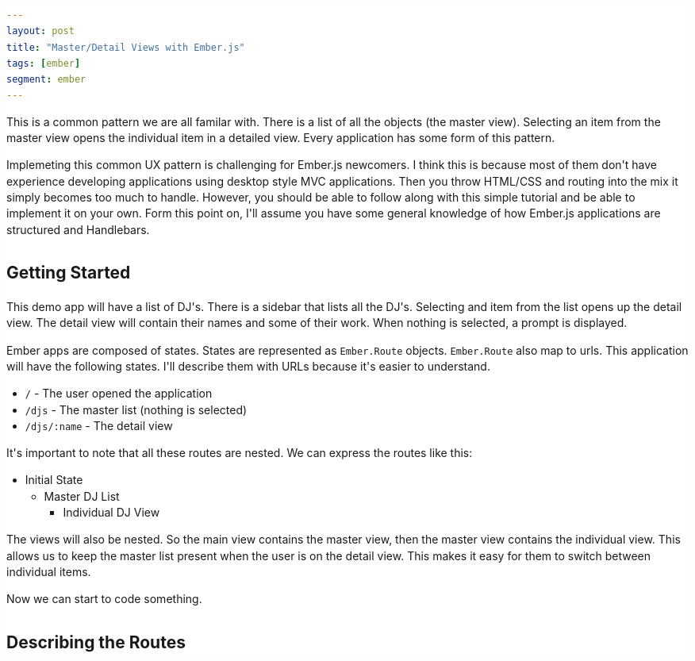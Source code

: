 ```yaml
---
layout: post
title: "Master/Detail Views with Ember.js"
tags: [ember]
segment: ember
---
```


This is a common pattern we are all familar with. There is a list of
all the objects (the master view). Selecting an item from the master
view opens the individual item in a detailed view. Every application
has some form of this pattern. 

Implemeting this common UX pattern is challenging for Ember.js
newcomers. I think this is because most of them don't have experience
developing applications using desktop style MVC applications. Then you
throw HTML/CSS and routing into the mix it simply becomes too much to
handle. However, you should be able to follow along with this simple
tutorial and be able to implement it on your own. Form this point on,
I'll assume you have some general knowledge of how Ember.js
applications are structured and Handlebars.

## Getting Started

This demo app will have a list of DJ's. There is a sidebar that lists
all the DJ's. Selecting and item from the list opens up the detail
view. The detail view will contain their names and some of their work.
When nothing is selected, a prompt is displayed.

Ember apps are composed of states. States are represented as
`Ember.Route` objects. `Ember.Route` also map to urls. This
application will have the following states. I'll describe them with
URLs because it's easier to understand.

* `/` - The user opened the application
* `/djs` - The master list (nothing is selected)
* `/djs/:name` - The detail view

It's important to note that all these routes are nested. We can
express the routes like this:

* Initial State
  * Master DJ List
    * Individual DJ View

The views will also be nested. So the main view contains the master
view, then the master view contains the individual view. This allows
us to keep the master list present when the user is on the detail
view. This makes it easy for them to switch between individual items.

Now we can start to code something.

## Describing the Routes
